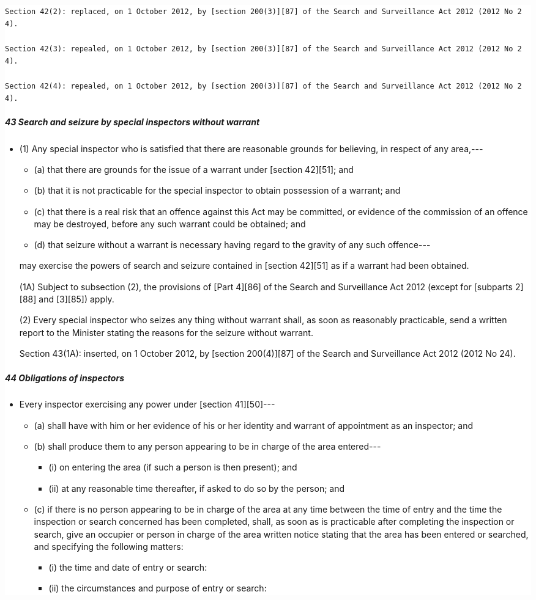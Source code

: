     Section 42(2): replaced, on 1 October 2012, by [section 200(3)][87] of the Search and Surveillance Act 2012 (2012 No 24).
    
    Section 42(3): repealed, on 1 October 2012, by [section 200(3)][87] of the Search and Surveillance Act 2012 (2012 No 24).
    
    Section 42(4): repealed, on 1 October 2012, by [section 200(3)][87] of the Search and Surveillance Act 2012 (2012 No 24).

##### 43 Search and seizure by special inspectors without warrant
    
*   (1) Any special inspector who is satisfied that there are reasonable grounds for believing, in respect of any area,---
        
    *   (a) that there are grounds for the issue of a warrant under [section 42][51]; and
    
    *   (b) that it is not practicable for the special inspector to obtain possession of a warrant; and
    
    *   (c) that there is a real risk that an offence against this Act may be committed, or evidence of the commission of an offence may be destroyed, before any such warrant could be obtained; and
    
    *   (d) that seizure without a warrant is necessary having regard to the gravity of any such offence---
    
    may exercise the powers of search and seizure contained in [section 42][51] as if a warrant had been obtained.
    
    (1A) Subject to subsection (2), the provisions of [Part 4][86] of the Search and Surveillance Act 2012 (except for [subparts 2][88] and [3][85]) apply.
    
    (2) Every special inspector who seizes any thing without warrant shall, as soon as reasonably practicable, send a written report to the Minister stating the reasons for the seizure without warrant.
    
    Section 43(1A): inserted, on 1 October 2012, by [section 200(4)][87] of the Search and Surveillance Act 2012 (2012 No 24).

##### 44 Obligations of inspectors
    
*   Every inspector exercising any power under [section 41][50]---
        
    *   (a) shall have with him or her evidence of his or her identity and warrant of appointment as an inspector; and
    
    *   (b) shall produce them to any person appearing to be in charge of the area entered---
            
        *   (i) on entering the area (if such a person is then present); and
        
        *   (ii) at any reasonable time thereafter, if asked to do so by the person; and
        
        
    
    *   (c) if there is no person appearing to be in charge of the area at any time between the time of entry and the time the inspection or search concerned has been completed, shall, as soon as is practicable after completing the inspection or search, give an occupier or person in charge of the area written notice stating that the area has been entered or searched, and specifying the following matters:
            
        *   (i) the time and date of entry or search:
        
        *   (ii) the circumstances and purpose of entry or search:
        